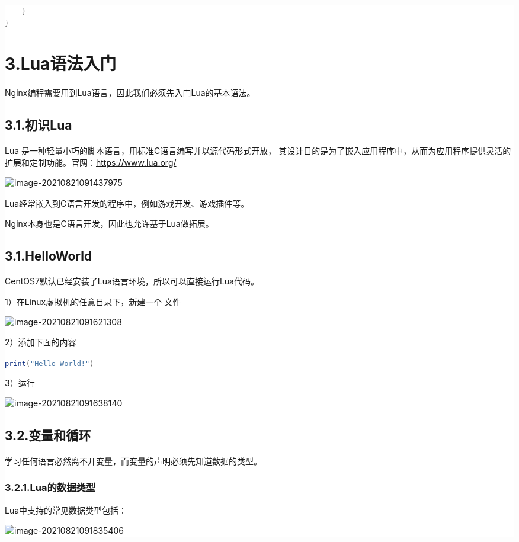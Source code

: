 ```java
    }
}
```





# 3.Lua语法入门

Nginx编程需要用到Lua语言，因此我们必须先入门Lua的基本语法。

## 3.1.初识Lua

Lua 是一种轻量小巧的脚本语言，用标准C语言编写并以源代码形式开放， 其设计目的是为了嵌入应用程序中，从而为应用程序提供灵活的扩展和定制功能。官网：https://www.lua.org/

![image-20210821091437975](https://cdn.fengxianhub.top/resources-master/202205241909498.png)



Lua经常嵌入到C语言开发的程序中，例如游戏开发、游戏插件等。

Nginx本身也是C语言开发，因此也允许基于Lua做拓展。



## 3.1.HelloWorld

CentOS7默认已经安装了Lua语言环境，所以可以直接运行Lua代码。

1）在Linux虚拟机的任意目录下，新建一个			文件

![image-20210821091621308](https://cdn.fengxianhub.top/resources-master/202205241909770.png)

2）添加下面的内容

```lua
print("Hello World!")  
```



3）运行

![image-20210821091638140](https://cdn.fengxianhub.top/resources-master/202205241910812.png)



## 3.2.变量和循环

学习任何语言必然离不开变量，而变量的声明必须先知道数据的类型。

### 3.2.1.Lua的数据类型

Lua中支持的常见数据类型包括：

![image-20210821091835406](https://cdn.fengxianhub.top/resources-master/202205241913866.png)
